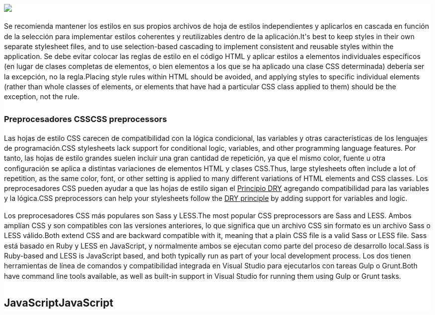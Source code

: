![](./media/image6-1.png)

<span data-ttu-id="4922e-125">Se recomienda mantener los estilos en sus propios archivos de hoja de estilos independientes y aplicarlos en cascada en función de la selección para implementar estilos coherentes y reutilizables dentro de la aplicación.</span><span class="sxs-lookup"><span data-stu-id="4922e-125">It's best to keep styles in their own separate stylesheet files, and to use selection-based cascading to implement consistent and reusable styles within the application.</span></span> <span data-ttu-id="4922e-126">Se debe evitar colocar las reglas de estilo en el código HTML y aplicar estilos a elementos individuales específicos (en lugar de clases completas de elementos, o bien elementos a los que se ha aplicado una clase CSS determinada) debería ser la excepción, no la regla.</span><span class="sxs-lookup"><span data-stu-id="4922e-126">Placing style rules within HTML should be avoided, and applying styles to specific individual elements (rather than whole classes of elements, or elements that have had a particular CSS class applied to them) should be the exception, not the rule.</span></span>

### <a name="css-preprocessors"></a><span data-ttu-id="4922e-127">Preprocesadores CSS</span><span class="sxs-lookup"><span data-stu-id="4922e-127">CSS preprocessors</span></span>

<span data-ttu-id="4922e-128">Las hojas de estilo CSS carecen de compatibilidad con la lógica condicional, las variables y otras características de los lenguajes de programación.</span><span class="sxs-lookup"><span data-stu-id="4922e-128">CSS stylesheets lack support for conditional logic, variables, and other programming language features.</span></span> <span data-ttu-id="4922e-129">Por tanto, las hojas de estilo grandes suelen incluir una gran cantidad de repetición, ya que el mismo color, fuente u otra configuración se aplica a distintas variaciones de elementos HTML y clases CSS.</span><span class="sxs-lookup"><span data-stu-id="4922e-129">Thus, large stylesheets often include a lot of repetition, as the same color, font, or other setting is applied to many different variations of HTML elements and CSS classes.</span></span> <span data-ttu-id="4922e-130">Los preprocesadores CSS pueden ayudar a que las hojas de estilo sigan el [Principio DRY](https://deviq.com/don-t-repeat-yourself/) agregando compatibilidad para las variables y la lógica.</span><span class="sxs-lookup"><span data-stu-id="4922e-130">CSS preprocessors can help your stylesheets follow the [DRY principle](https://deviq.com/don-t-repeat-yourself/) by adding support for variables and logic.</span></span>

<span data-ttu-id="4922e-131">Los preprocesadores CSS más populares son Sass y LESS.</span><span class="sxs-lookup"><span data-stu-id="4922e-131">The most popular CSS preprocessors are Sass and LESS.</span></span> <span data-ttu-id="4922e-132">Ambos amplían CSS y son compatibles con las versiones anteriores, lo que significa que un archivo CSS sin formato es un archivo Sass o LESS válido.</span><span class="sxs-lookup"><span data-stu-id="4922e-132">Both extend CSS and are backward compatible with it, meaning that a plain CSS file is a valid Sass or LESS file.</span></span> <span data-ttu-id="4922e-133">Sass está basado en Ruby y LESS en JavaScript, y normalmente ambos se ejecutan como parte del proceso de desarrollo local.</span><span class="sxs-lookup"><span data-stu-id="4922e-133">Sass is Ruby-based and LESS is JavaScript based, and both typically run as part of your local development process.</span></span> <span data-ttu-id="4922e-134">Los dos tienen herramientas de línea de comandos y compatibilidad integrada en Visual Studio para ejecutarlos con tareas Gulp o Grunt.</span><span class="sxs-lookup"><span data-stu-id="4922e-134">Both have command line tools available, as well as built-in support in Visual Studio for running them using Gulp or Grunt tasks.</span></span>

## <a name="javascript"></a><span data-ttu-id="4922e-135">JavaScript</span><span class="sxs-lookup"><span data-stu-id="4922e-135">JavaScript</span></span>
